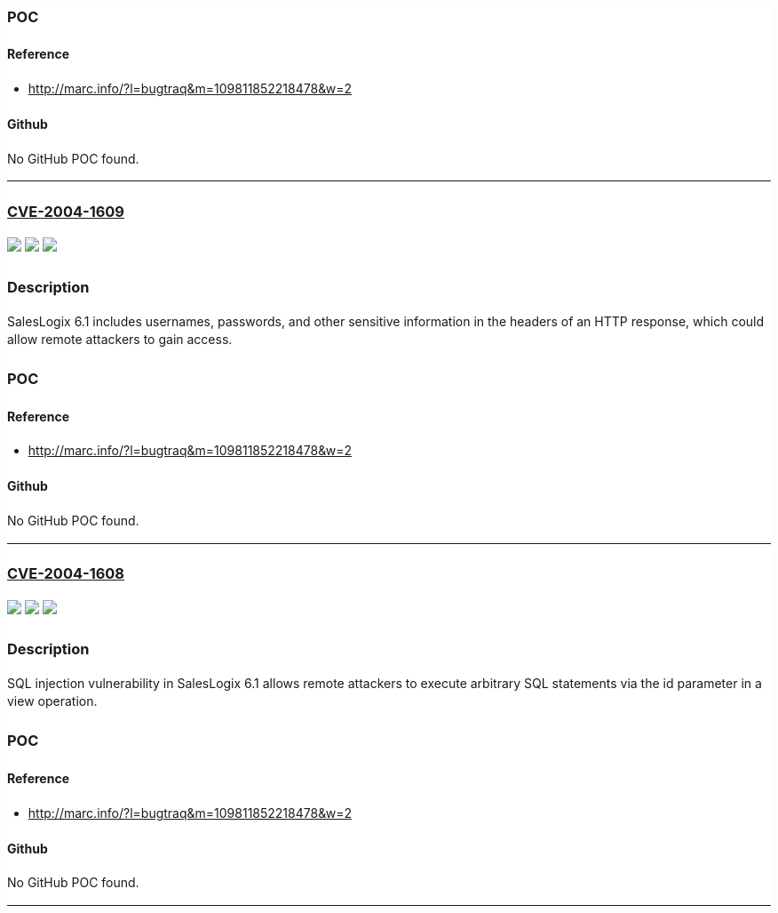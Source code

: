 ### POC

#### Reference
- http://marc.info/?l=bugtraq&m=109811852218478&w=2

#### Github
No GitHub POC found.

---
### [CVE-2004-1609](https://cve.mitre.org/cgi-bin/cvename.cgi?name=CVE-2004-1609)
![](https://img.shields.io/static/v1?label=Product&message=n%2Fa&color=blue)
![](https://img.shields.io/static/v1?label=Version&message=n%2Fa&color=blue)
![](https://img.shields.io/static/v1?label=Vulnerability&message=n%2Fa&color=brighgreen)

### Description

SalesLogix 6.1 includes usernames, passwords, and other sensitive information in the headers of an HTTP response, which could allow remote attackers to gain access.

### POC

#### Reference
- http://marc.info/?l=bugtraq&m=109811852218478&w=2

#### Github
No GitHub POC found.

---
### [CVE-2004-1608](https://cve.mitre.org/cgi-bin/cvename.cgi?name=CVE-2004-1608)
![](https://img.shields.io/static/v1?label=Product&message=n%2Fa&color=blue)
![](https://img.shields.io/static/v1?label=Version&message=n%2Fa&color=blue)
![](https://img.shields.io/static/v1?label=Vulnerability&message=n%2Fa&color=brighgreen)

### Description

SQL injection vulnerability in SalesLogix 6.1 allows remote attackers to execute arbitrary SQL statements via the id parameter in a view operation.

### POC

#### Reference
- http://marc.info/?l=bugtraq&m=109811852218478&w=2

#### Github
No GitHub POC found.

---